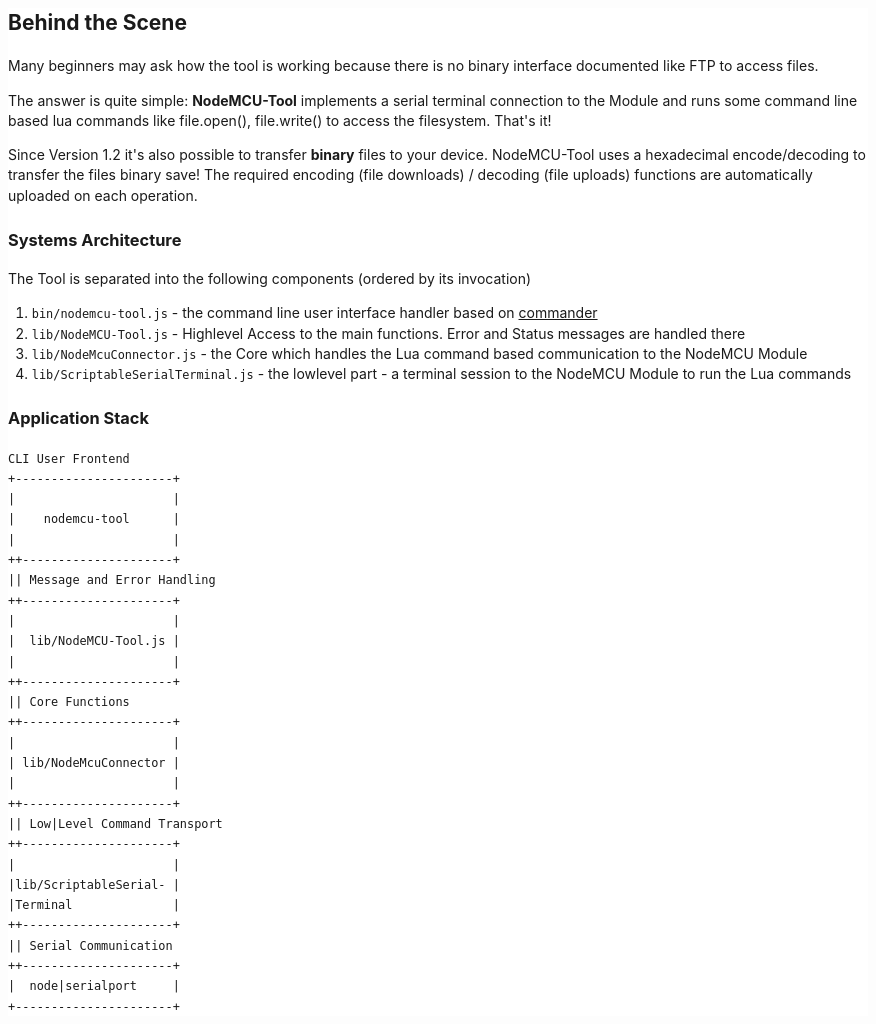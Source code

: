 Behind the Scene
----------------
Many beginners may ask how the tool is working because there is no binary interface documented like FTP to access files.

The answer is quite simple: **NodeMCU-Tool** implements a serial terminal connection to the Module and runs some command line based lua commands like file.open(), file.write() to access the filesystem. That's it!

Since Version 1.2 it's also possible to transfer **binary** files to your device. NodeMCU-Tool uses a hexadecimal encode/decoding to transfer the files binary save!
The required encoding (file downloads) / decoding (file uploads) functions are automatically uploaded on each operation.

### Systems Architecture ###

The Tool is separated into the following components (ordered by its invocation)

  1. `bin/nodemcu-tool.js` - the command line user interface handler based on [commander](https://www.npmjs.com/package/commander)
  2. `lib/NodeMCU-Tool.js` - Highlevel Access to the main functions. Error and Status messages are handled there
  3. `lib/NodeMcuConnector.js` - the Core which handles the Lua command based communication to the NodeMCU Module
  4. `lib/ScriptableSerialTerminal.js` - the lowlevel part - a terminal session to the NodeMCU Module to run the Lua commands
  
  
### Application Stack ###

```
CLI User Frontend
+----------------------+
|                      |
|    nodemcu-tool      |
|                      |
++---------------------+
|| Message and Error Handling
++---------------------+
|                      |
|  lib/NodeMCU-Tool.js |
|                      |
++---------------------+
|| Core Functions
++---------------------+
|                      |
| lib/NodeMcuConnector |
|                      |
++---------------------+
|| Low|Level Command Transport
++---------------------+
|                      |
|lib/ScriptableSerial- |
|Terminal              |
++---------------------+
|| Serial Communication
++---------------------+
|  node|serialport     |
+----------------------+
```
